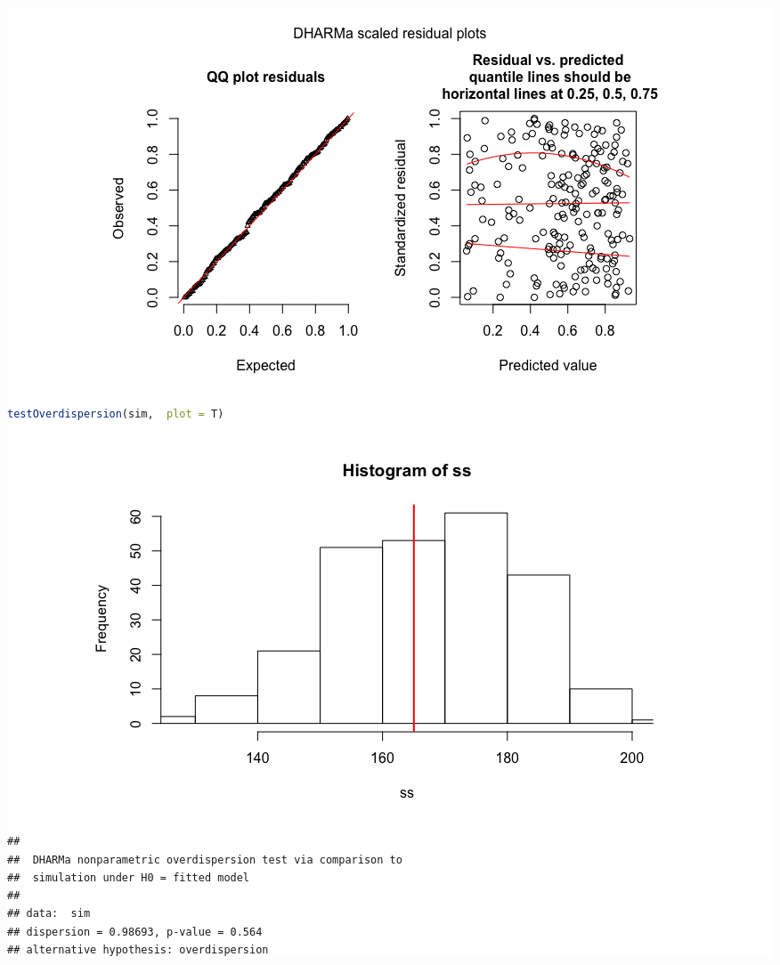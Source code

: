 <img src="PowerOverdispersion_files/figure-html/unnamed-chunk-10-2.png" style="display: block; margin: auto;" />

```r
testOverdispersion(sim,  plot = T)
```

<img src="PowerOverdispersion_files/figure-html/unnamed-chunk-10-3.png" style="display: block; margin: auto;" />

```
## 
## 	DHARMa nonparametric overdispersion test via comparison to
## 	simulation under H0 = fitted model
## 
## data:  sim
## dispersion = 0.98693, p-value = 0.564
## alternative hypothesis: overdispersion
```
